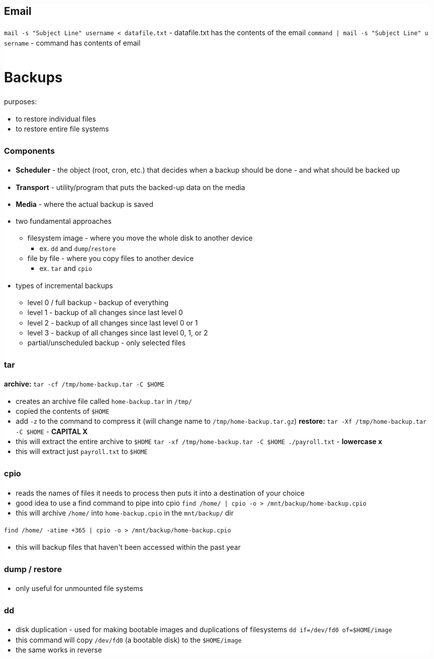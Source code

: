 ## Email
`mail -s "Subject Line" username < datafile.txt` - datafile.txt has the contents of the email
`command | mail -s "Subject Line" username` - command has contents of email

# Backups
purposes:
- to restore individual files
- to restore entire file systems

### Components
- **Scheduler** - the object (root, cron, etc.) that decides when a backup should be done - and what should be backed up
- **Transport** - utility/program that puts the backed-up data on the media
- **Media** - where the actual backup is saved

- two fundamental approaches
	- filesystem image - where you move the whole disk to another device 
		- ex. `dd` and `dump`/`restore`
	- file by file - where you copy files to another device
		- ex. `tar` and `cpio`

- types of incremental backups
	- level 0 / full backup - backup of everything
	- level 1 - backup of all changes since last level 0
	- level 2 - backup of all changes since last level 0 or 1
	- level 3 - backup of all changes since last level 0, 1, or 2
	- partial/unscheduled backup - only selected files


### tar
**archive:**
`tar -cf /tmp/home-backup.tar -C $HOME`
- creates an archive file called `home-backup.tar` in `/tmp/`
- copied the contents of `$HOME`
- add `-z` to the command to compress it (will change name to `/tmp/home-backup.tar.gz`)
**restore:**
`tar -Xf /tmp/home-backup.tar -C $HOME` - **CAPITAL X**
- this will extract the entire archive to `$HOME`
`tar -xf /tmp/home-backup.tar -C $HOME ./payroll.txt` - **lowercase x**
- this will extract just `payroll.txt` to `$HOME`
### cpio
- reads the names of files it needs to process then puts it into a destination of your choice
- good idea to use a find command to pipe into cpio
`find /home/ | cpio -o > /mnt/backup/home-backup.cpio`
- this will archive `/home/` into `home-backup.cpio` in the `mnt/backup/` dir

`find /home/ -atime +365 | cpio -o > /mnt/backup/home-backup.cpio`
- this will backup files that haven't been accessed within the past year
### dump / restore
- only useful for unmounted file systems
### dd
- disk duplication - used for making bootable images and duplications of filesystems
`dd if=/dev/fd0 of=$HOME/image`
- this command will copy `/dev/fd0` (a bootable disk) to the `$HOME/image`
- the same works in reverse